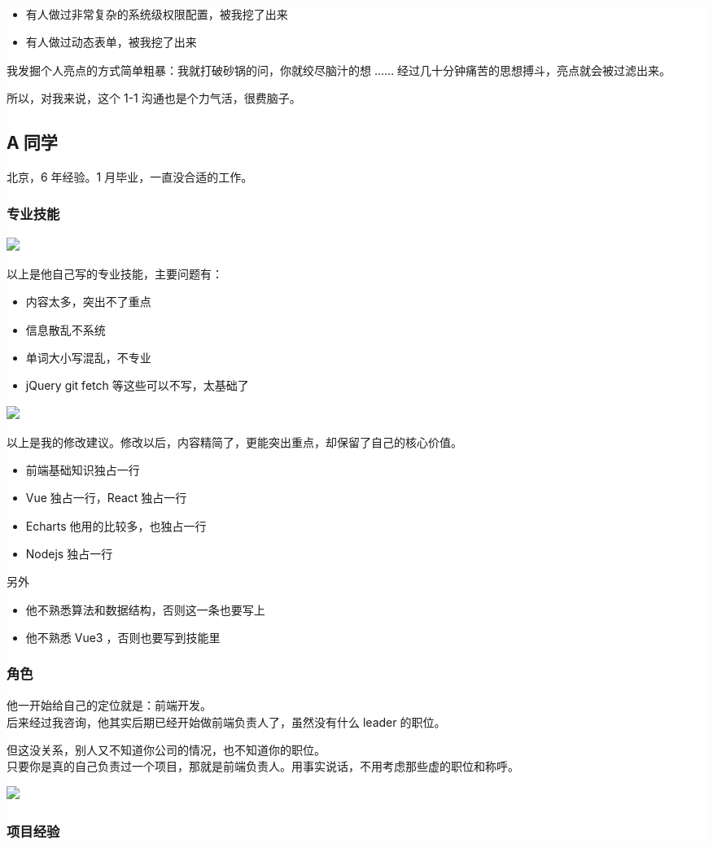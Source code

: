 *   有人做过非常复杂的系统级权限配置，被我挖了出来
    
*   有人做过动态表单，被我挖了出来
    

我发掘个人亮点的方式简单粗暴：我就打破砂锅的问，你就绞尽脑汁的想 …… 经过几十分钟痛苦的思想搏斗，亮点就会被过滤出来。

所以，对我来说，这个 1-1 沟通也是个力气活，很费脑子。

A 同学
----

北京，6 年经验。1 月毕业，一直没合适的工作。

### 专业技能

![](https://mmbiz.qpic.cn/mmbiz_png/AObYw7yOvU4jKAp7TZbJeXIqezviccC40ibOHlsvbDBaz6jkLXbxBiaBk3u3jIibulXzichKbQXM3h9IU9nP6Pic0eAA/640?wx_fmt=png)

以上是他自己写的专业技能，主要问题有：

*   内容太多，突出不了重点
    
*   信息散乱不系统
    
*   单词大小写混乱，不专业
    
*   jQuery git fetch 等这些可以不写，太基础了
    

![](https://mmbiz.qpic.cn/mmbiz_png/AObYw7yOvU4jKAp7TZbJeXIqezviccC40bzCUXnC8Qt1jY3QjFcQJdFm34pojibYTW5Uuk2mkGgQEmZLnPILDXnA/640?wx_fmt=png)

以上是我的修改建议。修改以后，内容精简了，更能突出重点，却保留了自己的核心价值。

*   前端基础知识独占一行
    
*   Vue 独占一行，React 独占一行
    
*   Echarts 他用的比较多，也独占一行
    
*   Nodejs 独占一行
    

另外

*   他不熟悉算法和数据结构，否则这一条也要写上
    
*   他不熟悉 Vue3 ，否则也要写到技能里
    

### 角色

他一开始给自己的定位就是：前端开发。  
后来经过我咨询，他其实后期已经开始做前端负责人了，虽然没有什么 leader 的职位。

但这没关系，别人又不知道你公司的情况，也不知道你的职位。  
只要你是真的自己负责过一个项目，那就是前端负责人。用事实说话，不用考虑那些虚的职位和称呼。

![](https://mmbiz.qpic.cn/mmbiz_jpg/AObYw7yOvU4jKAp7TZbJeXIqezviccC40W1dPmWTLmsM7me7Q3gHtQJHTmqebHehDDHM0qFdAbRy2bY2ibqAYchg/640?wx_fmt=other)

### 项目经验
